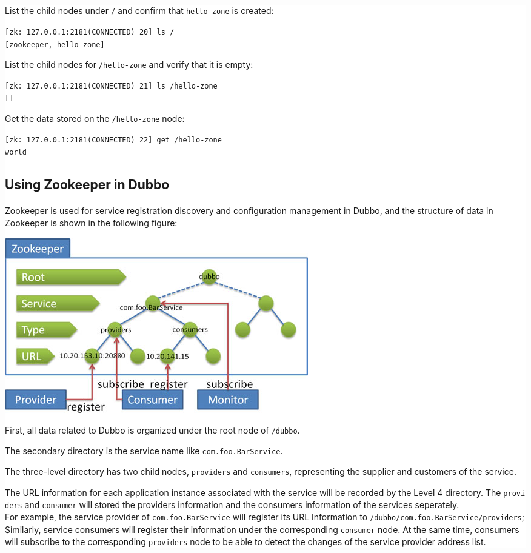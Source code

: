 List the child nodes under `/` and confirm that `hello-zone` is created:

```shell
[zk: 127.0.0.1:2181(CONNECTED) 20] ls /
[zookeeper, hello-zone]
```

List the child nodes for `/hello-zone` and verify that it is empty:

```shell
[zk: 127.0.0.1:2181(CONNECTED) 21] ls /hello-zone
[]
```

Get the data stored on the `/hello-zone` node:

```shell
[zk: 127.0.0.1:2181(CONNECTED) 22] get /hello-zone
world
```

## Using Zookeeper in Dubbo
Zookeeper is used for service registration discovery and configuration management in Dubbo, and the structure of data in Zookeeper is shown in the following figure:

![dubbo-in-zk](../../img/blog/dubbo-in-zk.jpg)

First, all data related to Dubbo is organized under the root node of `/dubbo`.

The secondary directory is the service name like `com.foo.BarService`.

The three-level directory has two child nodes, `providers` and `consumers`, representing the supplier and customers of the service.

The URL information for each application instance associated with the service will be recorded by the Level 4 directory. The `providers` and `consumer` will stored the providers information and the consumers information of the services seperately.  
For example, the service provider of `com.foo.BarService`  will register its URL Information to `/dubbo/com.foo.BarService/providers`; Similarly, service consumers will register their information under the corresponding `consumer` node. At the same time, consumers will subscribe to the corresponding `providers` node to be able to detect the changes of the service provider address list.


[^1]: https://www.ixiacom.com/company/blog/apache-zab—zookeeper-atomic-broadcast-protocol
[^2]: https://www.apache.org/dyn/closer.cgi/zookeeper/
[^3]: https://brew.sh
[^4]: https://www.docker.com/community-edition
